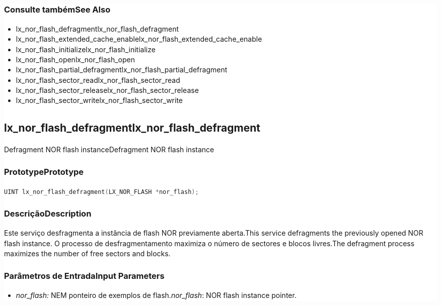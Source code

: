 ### <a name="see-also"></a><span data-ttu-id="df667-127">Consulte também</span><span class="sxs-lookup"><span data-stu-id="df667-127">See Also</span></span>

- <span data-ttu-id="df667-128">lx_nor_flash_defragment</span><span class="sxs-lookup"><span data-stu-id="df667-128">lx_nor_flash_defragment</span></span>
- <span data-ttu-id="df667-129">lx_nor_flash_extended_cache_enable</span><span class="sxs-lookup"><span data-stu-id="df667-129">lx_nor_flash_extended_cache_enable</span></span>
- <span data-ttu-id="df667-130">lx_nor_flash_initialize</span><span class="sxs-lookup"><span data-stu-id="df667-130">lx_nor_flash_initialize</span></span>
- <span data-ttu-id="df667-131">lx_nor_flash_open</span><span class="sxs-lookup"><span data-stu-id="df667-131">lx_nor_flash_open</span></span>
- <span data-ttu-id="df667-132">lx_nor_flash_partial_defragment</span><span class="sxs-lookup"><span data-stu-id="df667-132">lx_nor_flash_partial_defragment</span></span>
- <span data-ttu-id="df667-133">lx_nor_flash_sector_read</span><span class="sxs-lookup"><span data-stu-id="df667-133">lx_nor_flash_sector_read</span></span>
- <span data-ttu-id="df667-134">lx_nor_flash_sector_release</span><span class="sxs-lookup"><span data-stu-id="df667-134">lx_nor_flash_sector_release</span></span>
- <span data-ttu-id="df667-135">lx_nor_flash_sector_write</span><span class="sxs-lookup"><span data-stu-id="df667-135">lx_nor_flash_sector_write</span></span>

## <a name="lx_nor_flash_defragment"></a><span data-ttu-id="df667-136">lx_nor_flash_defragment</span><span class="sxs-lookup"><span data-stu-id="df667-136">lx_nor_flash_defragment</span></span>

<span data-ttu-id="df667-137">Defragment NOR flash instance</span><span class="sxs-lookup"><span data-stu-id="df667-137">Defragment NOR flash instance</span></span>

### <a name="prototype"></a><span data-ttu-id="df667-138">Prototype</span><span class="sxs-lookup"><span data-stu-id="df667-138">Prototype</span></span>

```c
UINT lx_nor_flash_defragment(LX_NOR_FLASH *nor_flash);
```

### <a name="description"></a><span data-ttu-id="df667-139">Descrição</span><span class="sxs-lookup"><span data-stu-id="df667-139">Description</span></span>

<span data-ttu-id="df667-140">Este serviço desfragmenta a instância de flash NOR previamente aberta.</span><span class="sxs-lookup"><span data-stu-id="df667-140">This service defragments the previously opened NOR flash instance.</span></span> <span data-ttu-id="df667-141">O processo de desfragmentamento maximiza o número de sectores e blocos livres.</span><span class="sxs-lookup"><span data-stu-id="df667-141">The defragment process maximizes the number of free sectors and blocks.</span></span>

### <a name="input-parameters"></a><span data-ttu-id="df667-142">Parâmetros de Entrada</span><span class="sxs-lookup"><span data-stu-id="df667-142">Input Parameters</span></span>

- <span data-ttu-id="df667-143">*nor_flash:* NEM ponteiro de exemplos de flash.</span><span class="sxs-lookup"><span data-stu-id="df667-143">*nor_flash*: NOR flash instance pointer.</span></span>
